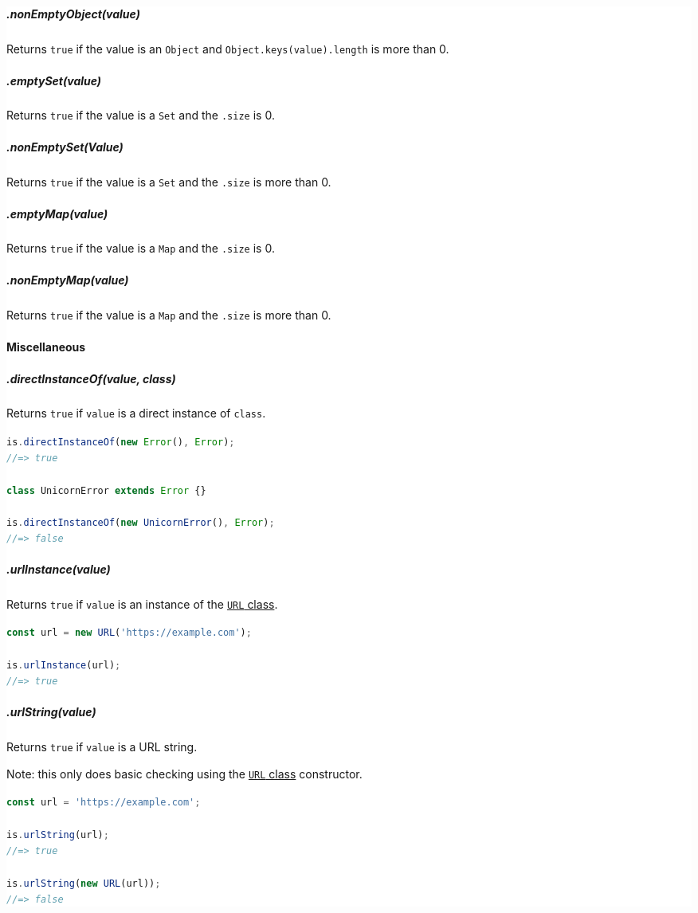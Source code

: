 ##### .nonEmptyObject(value)

Returns `true` if the value is an `Object` and `Object.keys(value).length` is more than 0.

##### .emptySet(value)

Returns `true` if the value is a `Set` and the `.size` is 0.

##### .nonEmptySet(Value)

Returns `true` if the value is a `Set` and the `.size` is more than 0.

##### .emptyMap(value)

Returns `true` if the value is a `Map` and the `.size` is 0.

##### .nonEmptyMap(value)

Returns `true` if the value is a `Map` and the `.size` is more than 0.

#### Miscellaneous

##### .directInstanceOf(value, class)

Returns `true` if `value` is a direct instance of `class`.

```js
is.directInstanceOf(new Error(), Error);
//=> true

class UnicornError extends Error {}

is.directInstanceOf(new UnicornError(), Error);
//=> false
```

##### .urlInstance(value)

Returns `true` if `value` is an instance of the [`URL` class](https://developer.mozilla.org/en-US/docs/Web/API/URL).

```js
const url = new URL('https://example.com');

is.urlInstance(url);
//=> true
```

##### .urlString(value)

Returns `true` if `value` is a URL string.

Note: this only does basic checking using the [`URL` class](https://developer.mozilla.org/en-US/docs/Web/API/URL) constructor.

```js
const url = 'https://example.com';

is.urlString(url);
//=> true

is.urlString(new URL(url));
//=> false
```
